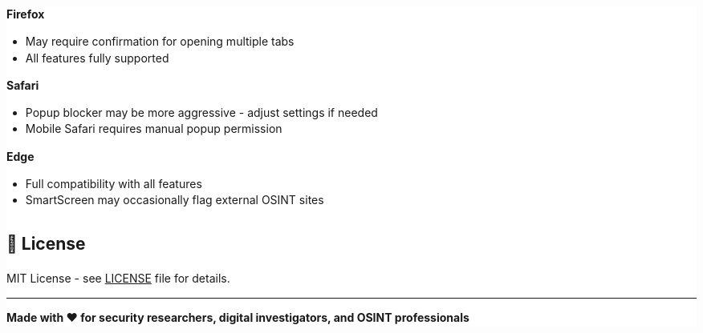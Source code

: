 **Firefox**
- May require confirmation for opening multiple tabs
- All features fully supported

**Safari**
- Popup blocker may be more aggressive - adjust settings if needed
- Mobile Safari requires manual popup permission

**Edge**
- Full compatibility with all features
- SmartScreen may occasionally flag external OSINT sites

## 📄 License

MIT License - see [LICENSE](../../LICENSE) file for details.

---

**Made with ❤️ for security researchers, digital investigators, and OSINT professionals**
